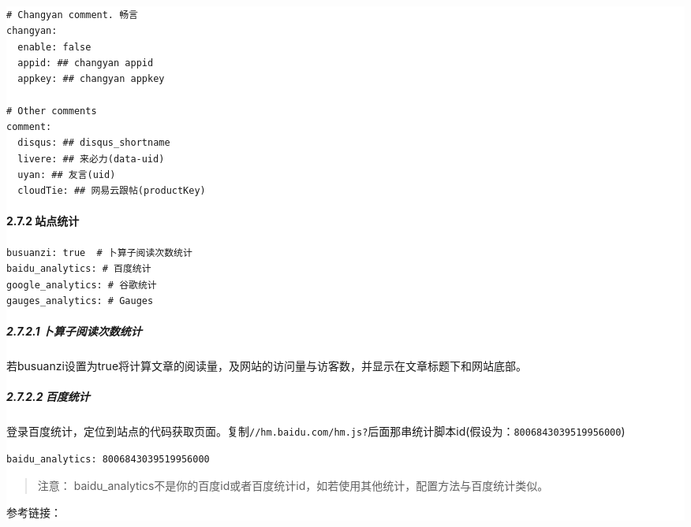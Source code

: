 ```
# Changyan comment. 畅言
changyan:
  enable: false
  appid: ## changyan appid
  appkey: ## changyan appkey

# Other comments
comment:
  disqus: ## disqus_shortname
  livere: ## 来必力(data-uid)
  uyan: ## 友言(uid)
  cloudTie: ## 网易云跟帖(productKey)
```

#### 2.7.2 站点统计

```
busuanzi: true  # 卜算子阅读次数统计
baidu_analytics: # 百度统计
google_analytics: # 谷歌统计
gauges_analytics: # Gauges
```

##### 2.7.2.1 卜算子阅读次数统计

若busuanzi设置为true将计算文章的阅读量，及网站的访问量与访客数，并显示在文章标题下和网站底部。

##### 2.7.2.2 百度统计

登录百度统计，定位到站点的代码获取页面。复制`//hm.baidu.com/hm.js?`后面那串统计脚本id(假设为：`8006843039519956000`)

```
baidu_analytics: 8006843039519956000
```

> 注意： baidu_analytics不是你的百度id或者百度统计id，如若使用其他统计，配置方法与百度统计类似。



参考链接：

[hexo官网]: https://hexo.io/zh-cn/
[BlueLake博客主题的详细配置]: https://chaooo.github.io/2016/12/29/bluelake.html


